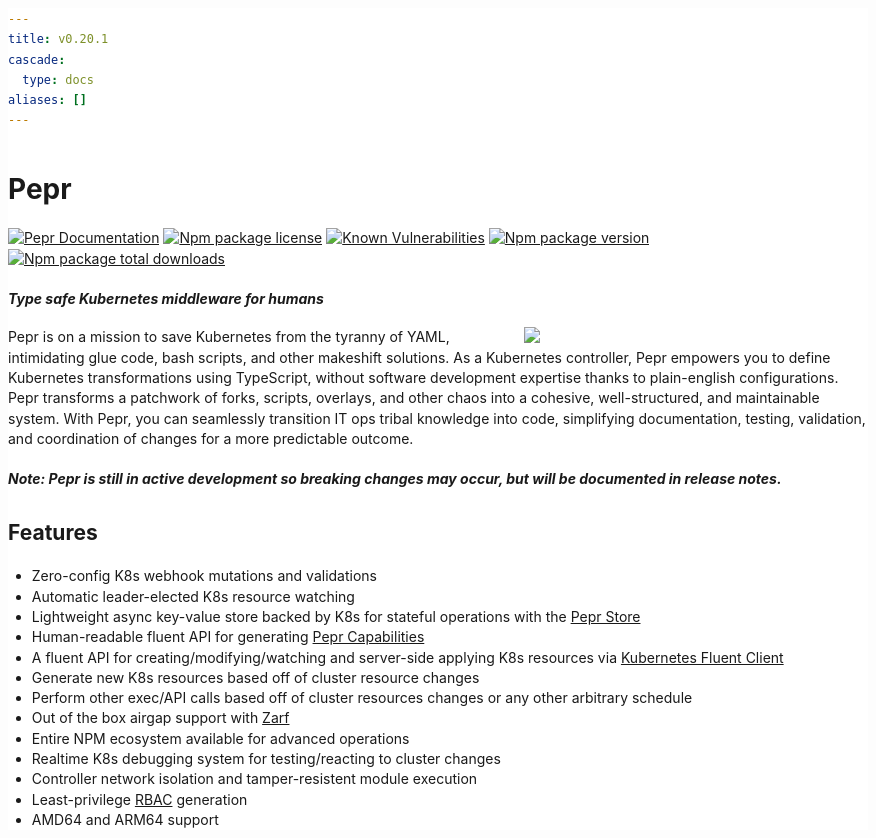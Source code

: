 ```yaml
---
title: v0.20.1
cascade:
  type: docs
aliases: []
---
```

# Pepr

[![Pepr Documentation](https://img.shields.io/badge/docs--d25ba1)](./README/)
[![Npm package license](https://badgen.net/npm/license/pepr)](https://npmjs.com/package/pepr)
[![Known Vulnerabilities](https://snyk.io/test/npm/pepr/badge.svg)](https://snyk.io/advisor/npm-package/pepr)
[![Npm package version](https://badgen.net/npm/v/pepr)](https://npmjs.com/package/pepr)
[![Npm package total downloads](https://badgen.net/npm/dt/pepr)](https://npmjs.com/package/pepr)

#### **_Type safe Kubernetes middleware for humans_**

<img align="right" width="40%" src="_images/pepr.png" />

Pepr is on a mission to save Kubernetes from the tyranny of YAML, intimidating glue code, bash scripts, and other makeshift solutions. As a Kubernetes controller, Pepr empowers you to define Kubernetes transformations using TypeScript, without software development expertise thanks to plain-english configurations. Pepr transforms a patchwork of forks, scripts, overlays, and other chaos into a cohesive, well-structured, and maintainable system. With Pepr, you can seamlessly transition IT ops tribal knowledge into code, simplifying documentation, testing, validation, and coordination of changes for a more predictable outcome.

#### _Note: Pepr is still in active development so breaking changes may occur, but will be documented in release notes._

## Features

- Zero-config K8s webhook mutations and validations
- Automatic leader-elected K8s resource watching
- Lightweight async key-value store backed by K8s for stateful operations with the [Pepr Store](./store/)
- Human-readable fluent API for generating [Pepr Capabilities](#capability)
- A fluent API for creating/modifying/watching and server-side applying K8s resources via [Kubernetes Fluent Client](https://github.com/defenseunicorns/kubernetes-fluent-client)
- Generate new K8s resources based off of cluster resource changes
- Perform other exec/API calls based off of cluster resources changes or any other arbitrary schedule
- Out of the box airgap support with [Zarf](https://zarf.dev)
- Entire NPM ecosystem available for advanced operations
- Realtime K8s debugging system for testing/reacting to cluster changes
- Controller network isolation and tamper-resistent module execution
- Least-privilege [RBAC](https://github.com/defenseunicorns/pepr/blob/main/docs/rbac/) generation
- AMD64 and ARM64 support
